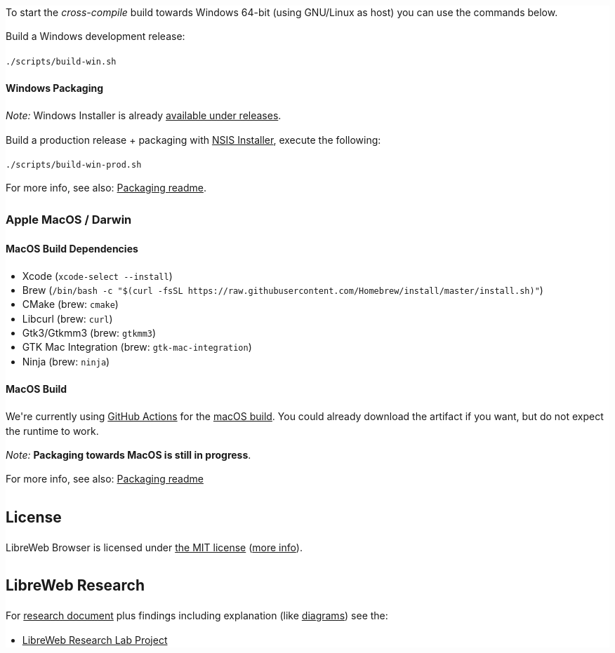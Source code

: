 To start the _cross-compile_ build towards Windows 64-bit (using GNU/Linux as host) you can use the commands below.

Build a Windows development release:

```sh
./scripts/build-win.sh
```

#### Windows Packaging

_Note:_ Windows Installer is already [available under releases](https://gitlab.melroy.org/libreweb/libreweb-browser/-/releases).

Build a production release + packaging with [NSIS Installer](https://sourceforge.net/projects/nsis/), execute the following:

```sh
./scripts/build-win-prod.sh
```

For more info, see also: [Packaging readme](packaging.md).

### Apple MacOS / Darwin

#### MacOS Build Dependencies

- Xcode (`xcode-select --install`)
- Brew (`/bin/bash -c "$(curl -fsSL https://raw.githubusercontent.com/Homebrew/install/master/install.sh)"`)
- CMake (brew: `cmake`)
- Libcurl (brew: `curl`)
- Gtk3/Gtkmm3 (brew: `gtkmm3`)
- GTK Mac Integration (brew: `gtk-mac-integration`)
- Ninja (brew: `ninja`)

#### MacOS Build

We're currently using [GitHub Actions](https://github.com/LibreWeb/libreweb-browser/blob/master/.github/workflows/macOS-build.yml) for the [macOS build](https://github.com/LibreWeb/libreweb-browser/actions/workflows/macOS-build.yml). You could already download the artifact if you want, but do not expect the runtime to work.

_Note:_ **Packaging towards MacOS is still in progress**.

For more info, see also: [Packaging readme](packaging.md)

## License

LibreWeb Browser is licensed under [the MIT license](./LICENSE) ([more info](https://choosealicense.com/licenses/mit/)).

## LibreWeb Research

For [research document](https://gitlab.melroy.org/libreweb/research_lab/-/blob/master/research.md) plus findings including explanation (like [diagrams](https://gitlab.melroy.org/libreweb/research_lab/-/blob/master/diagrams.md)) see the:

- [LibreWeb Research Lab Project](https://gitlab.melroy.org/libreweb/research_lab/-/tree/master)
